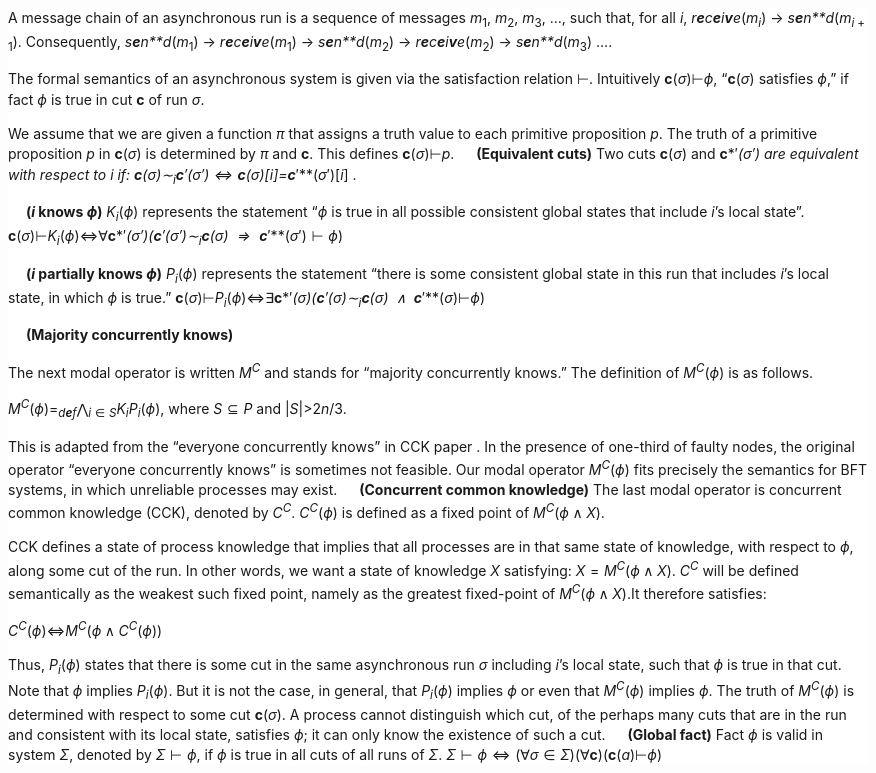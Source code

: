 A message chain of an asynchronous run is a sequence of messages *m*<sub>1</sub>, *m*<sub>2</sub>, *m*<sub>3</sub>, …, such that, for all *i*, *r**e**c**e**i**v**e*(*m*<sub>*i*</sub>) → *s**e**n**d*(*m*<sub>*i* + 1</sub>). Consequently, *s**e**n**d*(*m*<sub>1</sub>) → *r**e**c**e**i**v**e*(*m*<sub>1</sub>) → *s**e**n**d*(*m*<sub>2</sub>) → *r**e**c**e**i**v**e*(*m*<sub>2</sub>) → *s**e**n**d*(*m*<sub>3</sub>) ….

The formal semantics of an asynchronous system is given via the satisfaction relation ⊢. Intuitively **c**(*σ*)⊢*ϕ*, “**c**(*σ*) satisfies *ϕ*,” if fact *ϕ* is true in cut **c** of run *σ*.

We assume that we are given a function *π* that assigns a truth value to each primitive proposition *p*. The truth of a primitive proposition *p* in **c**(*σ*) is determined by *π* and **c**. This defines **c**(*σ*)⊢*p*.
<span>  **(Equivalent cuts)** <span>Two cuts **c**(*σ*) and **c***′**(*σ*′) are equivalent with respect to *i* if:
**c**(*σ*)∼<sub>*i*</sub>**c***′**(*σ*′) ⇔ **c**(*σ*)\[*i*\]=**c***′**(*σ*′)\[*i*\]
.</span></span>

<span>  **(*i* knows *ϕ*)** <span>*K*<sub>*i*</sub>(*ϕ*) represents the statement “*ϕ* is true in all possible consistent global states that include *i*’s local state”.
**c**(*σ*)⊢*K*<sub>*i*</sub>(*ϕ*)⇔∀**c***′**(*σ*′)(**c***′**(*σ*′)∼<sub>*i*</sub>**c**(*σ*)  ⇒  **c***′**(*σ*′) ⊢ *ϕ*)
</span></span>

<span>  **(*i* partially knows *ϕ*)** <span>*P*<sub>*i*</sub>(*ϕ*) represents the statement “there is some consistent global state in this run that includes *i*’s local state, in which *ϕ* is true.”
**c**(*σ*)⊢*P*<sub>*i*</sub>(*ϕ*)⇔∃**c***′**(*σ*)(**c***′**(*σ*)∼<sub>*i*</sub>**c**(*σ*)  ∧  **c***′**(*σ*)⊢*ϕ*)
</span></span>

  **(Majority concurrently knows)**

The next modal operator is written *M*<sup>*C*</sup> and stands for “majority concurrently knows.” The definition of *M*<sup>*C*</sup>(*ϕ*) is as follows.

*M*<sup>*C*</sup>(*ϕ*)=<sub>*d**e**f*</sub>⋀<sub>*i* ∈ *S*</sub>*K*<sub>*i*</sub>*P*<sub>*i*</sub>(*ϕ*),
 where *S* ⊆ *P* and |*S*|&gt;2*n*/3.

This is adapted from the “everyone concurrently knows” in CCK paper . In the presence of one-third of faulty nodes, the original operator “everyone concurrently knows” is sometimes not feasible. Our modal operator *M*<sup>*C*</sup>(*ϕ*) fits precisely the semantics for BFT systems, in which unreliable processes may exist.
<span>  **(Concurrent common knowledge)** <span>The last modal operator is concurrent common knowledge (CCK), denoted by *C*<sup>*C*</sup>. *C*<sup>*C*</sup>(*ϕ*) is defined as a fixed point of *M*<sup>*C*</sup>(*ϕ* ∧ *X*).</span></span>

CCK defines a state of process knowledge that implies that all processes are in that same state of knowledge, with respect to *ϕ*, along some cut of the run. In other words, we want a state of knowledge *X* satisfying: *X* = *M*<sup>*C*</sup>(*ϕ* ∧ *X*). *C*<sup>*C*</sup> will be defined semantically as the weakest such fixed point, namely as the greatest fixed-point of *M*<sup>*C*</sup>(*ϕ* ∧ *X*).It therefore satisfies:

*C*<sup>*C*</sup>(*ϕ*)⇔*M*<sup>*C*</sup>(*ϕ* ∧ *C*<sup>*C*</sup>(*ϕ*))

Thus, *P*<sub>*i*</sub>(*ϕ*) states that there is some cut in the same asynchronous run *σ* including *i*’s local state, such that *ϕ* is true in that cut.
Note that *ϕ* implies *P*<sub>*i*</sub>(*ϕ*). But it is not the case, in general, that *P*<sub>*i*</sub>(*ϕ*) implies *ϕ* or even that *M*<sup>*C*</sup>(*ϕ*) implies *ϕ*. The truth of *M*<sup>*C*</sup>(*ϕ*) is determined with respect to some cut **c**(*σ*). A process cannot distinguish which cut, of the perhaps many cuts that are in the run and consistent with its local state, satisfies *ϕ*; it can only know the existence of such a cut.
<span>  **(Global fact)** <span>Fact *ϕ* is valid in system *Σ*, denoted by *Σ* ⊢ *ϕ*, if *ϕ* is true in all cuts of all runs of *Σ*.
*Σ* ⊢ *ϕ* ⇔ (∀*σ* ∈ *Σ*)(∀**c**)(**c**(*a*)⊢*ϕ*)
</span></span>
